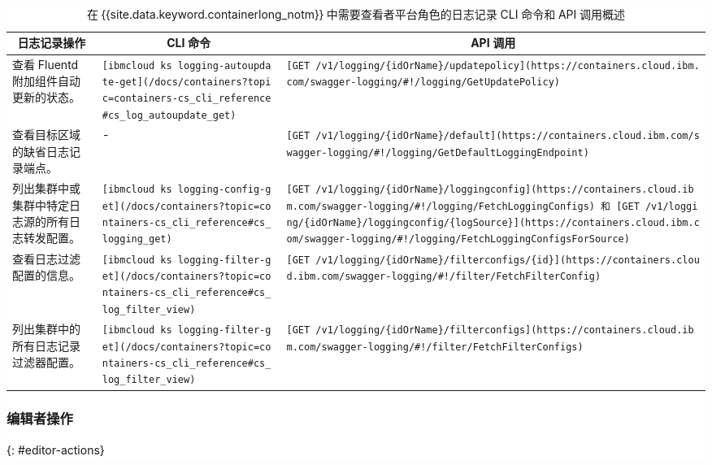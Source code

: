 </table>


<table>
<caption>在 {{site.data.keyword.containerlong_notm}} 中需要查看者平台角色的日志记录 CLI 命令和 API 调用概述</caption>
<thead>
<th id="view-actions-log">日志记录操作</th>
<th id="view-actions-cli3">CLI 命令</th>
<th id="view-actions-api3">API 调用</th>
</thead>
<tbody>
<tr>
<td>查看 Fluentd 附加组件自动更新的状态。</td>
<td><code>[ibmcloud ks logging-autoupdate-get](/docs/containers?topic=containers-cs_cli_reference#cs_log_autoupdate_get)</code></td>
<td><code>[GET /v1/logging/{idOrName}/updatepolicy](https://containers.cloud.ibm.com/swagger-logging/#!/logging/GetUpdatePolicy)</code></td>
</tr>
<tr>
<td>查看目标区域的缺省日志记录端点。</td>
<td>-</td>
<td><code>[GET /v1/logging/{idOrName}/default](https://containers.cloud.ibm.com/swagger-logging/#!/logging/GetDefaultLoggingEndpoint)</code></td>
</tr>
<tr>
<td>列出集群中或集群中特定日志源的所有日志转发配置。</td>
<td><code>[ibmcloud ks logging-config-get](/docs/containers?topic=containers-cs_cli_reference#cs_logging_get)</code></td>
<td><code>[GET /v1/logging/{idOrName}/loggingconfig](https://containers.cloud.ibm.com/swagger-logging/#!/logging/FetchLoggingConfigs) 和 [GET /v1/logging/{idOrName}/loggingconfig/{logSource}](https://containers.cloud.ibm.com/swagger-logging/#!/logging/FetchLoggingConfigsForSource)</code></td>
</tr>
<tr>
<td>查看日志过滤配置的信息。</td>
<td><code>[ibmcloud ks logging-filter-get](/docs/containers?topic=containers-cs_cli_reference#cs_log_filter_view)</code></td>
<td><code>[GET /v1/logging/{idOrName}/filterconfigs/{id}](https://containers.cloud.ibm.com/swagger-logging/#!/filter/FetchFilterConfig)</code></td>
</tr>
<tr>
<td>列出集群中的所有日志记录过滤器配置。</td>
<td><code>[ibmcloud ks logging-filter-get](/docs/containers?topic=containers-cs_cli_reference#cs_log_filter_view)</code></td>
<td><code>[GET /v1/logging/{idOrName}/filterconfigs](https://containers.cloud.ibm.com/swagger-logging/#!/filter/FetchFilterConfigs)</code></td>
</tr>
</tbody>
</table>

### 编辑者操作
{: #editor-actions}

